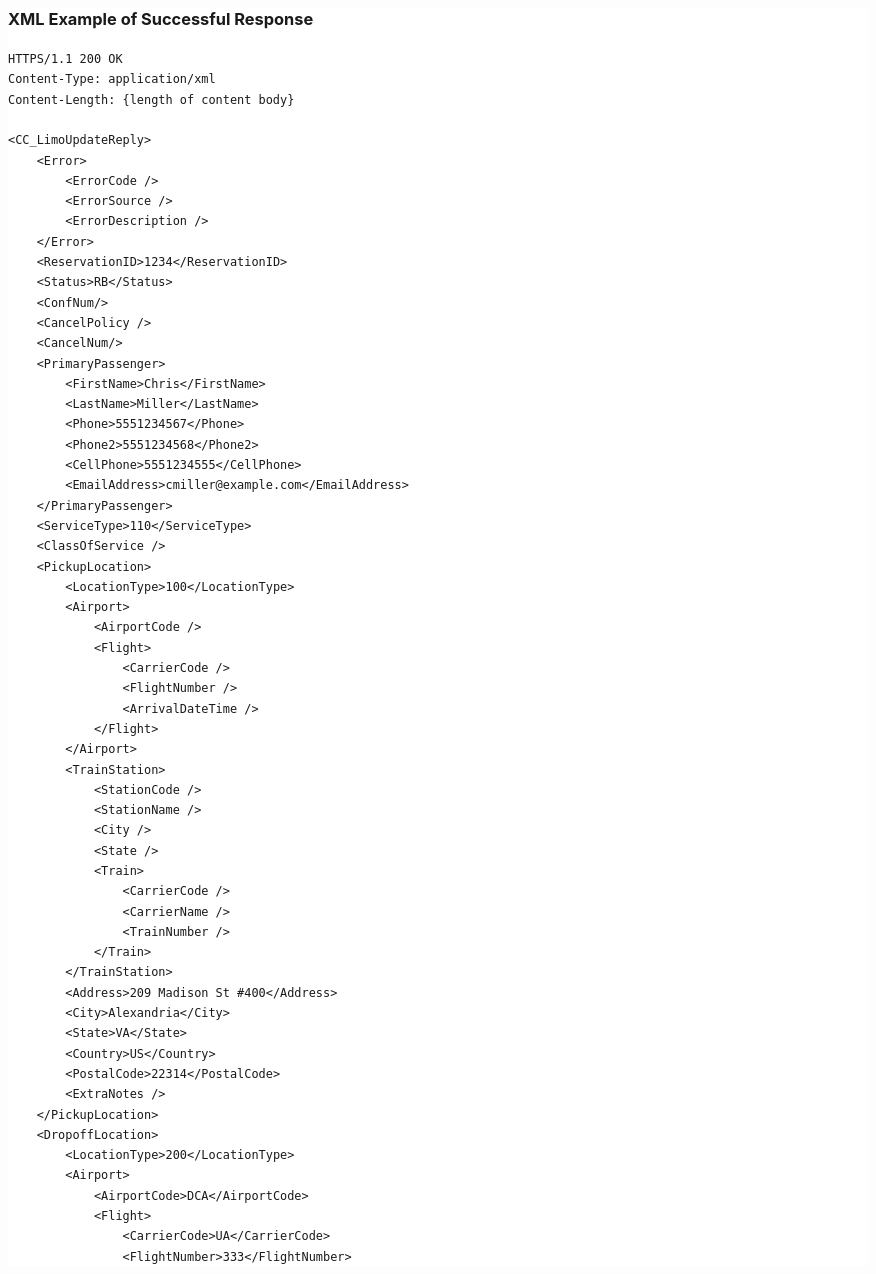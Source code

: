 ### XML Example of Successful Response

```http
HTTPS/1.1 200 OK
Content-Type: application/xml
Content-Length: {length of content body}

<CC_LimoUpdateReply>
    <Error>
        <ErrorCode />
        <ErrorSource />
        <ErrorDescription />
    </Error>
    <ReservationID>1234</ReservationID>
    <Status>RB</Status>
    <ConfNum/>
    <CancelPolicy />
    <CancelNum/>
    <PrimaryPassenger>
        <FirstName>Chris</FirstName>
        <LastName>Miller</LastName>
        <Phone>5551234567</Phone>
        <Phone2>5551234568</Phone2>
        <CellPhone>5551234555</CellPhone>
        <EmailAddress>cmiller@example.com</EmailAddress>
    </PrimaryPassenger>
    <ServiceType>110</ServiceType>
    <ClassOfService />
    <PickupLocation>
        <LocationType>100</LocationType>
        <Airport>
            <AirportCode />
            <Flight>
                <CarrierCode />
                <FlightNumber />
                <ArrivalDateTime />
            </Flight>
        </Airport>
        <TrainStation>
            <StationCode />
            <StationName />
            <City />
            <State />
            <Train>
                <CarrierCode />
                <CarrierName />
                <TrainNumber />
            </Train>
        </TrainStation>
        <Address>209 Madison St #400</Address>
        <City>Alexandria</City>
        <State>VA</State>
        <Country>US</Country>
        <PostalCode>22314</PostalCode>
        <ExtraNotes />
    </PickupLocation>
    <DropoffLocation>
        <LocationType>200</LocationType>
        <Airport>
            <AirportCode>DCA</AirportCode>
            <Flight>
                <CarrierCode>UA</CarrierCode>
                <FlightNumber>333</FlightNumber>
```